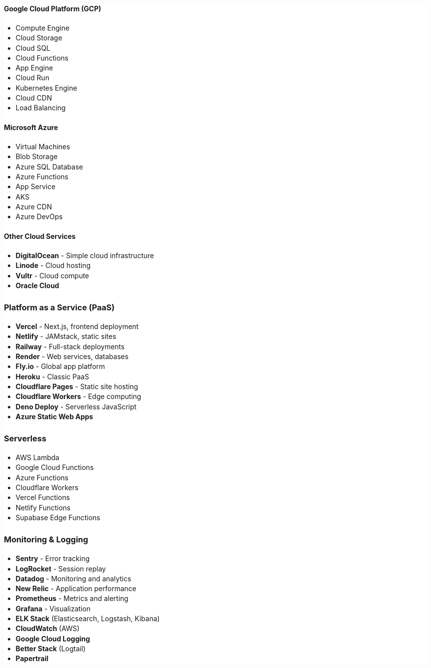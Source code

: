 #### Google Cloud Platform (GCP)
- Compute Engine
- Cloud Storage
- Cloud SQL
- Cloud Functions
- App Engine
- Cloud Run
- Kubernetes Engine
- Cloud CDN
- Load Balancing

#### Microsoft Azure
- Virtual Machines
- Blob Storage
- Azure SQL Database
- Azure Functions
- App Service
- AKS
- Azure CDN
- Azure DevOps

#### Other Cloud Services
- **DigitalOcean** - Simple cloud infrastructure
- **Linode** - Cloud hosting
- **Vultr** - Cloud compute
- **Oracle Cloud**

### Platform as a Service (PaaS)
- **Vercel** - Next.js, frontend deployment
- **Netlify** - JAMstack, static sites
- **Railway** - Full-stack deployments
- **Render** - Web services, databases
- **Fly.io** - Global app platform
- **Heroku** - Classic PaaS
- **Cloudflare Pages** - Static site hosting
- **Cloudflare Workers** - Edge computing
- **Deno Deploy** - Serverless JavaScript
- **Azure Static Web Apps**

### Serverless
- AWS Lambda
- Google Cloud Functions
- Azure Functions
- Cloudflare Workers
- Vercel Functions
- Netlify Functions
- Supabase Edge Functions

### Monitoring & Logging
- **Sentry** - Error tracking
- **LogRocket** - Session replay
- **Datadog** - Monitoring and analytics
- **New Relic** - Application performance
- **Prometheus** - Metrics and alerting
- **Grafana** - Visualization
- **ELK Stack** (Elasticsearch, Logstash, Kibana)
- **CloudWatch** (AWS)
- **Google Cloud Logging**
- **Better Stack** (Logtail)
- **Papertrail**
